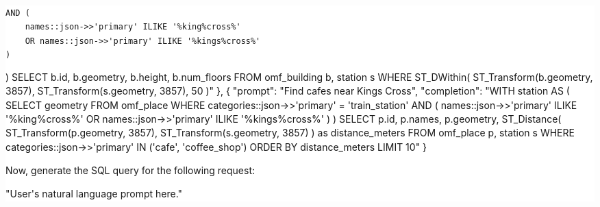     AND (
        names::json->>'primary' ILIKE '%king%cross%'
        OR names::json->>'primary' ILIKE '%kings%cross%'
    )
)
SELECT b.id, b.geometry, b.height, b.num_floors
FROM omf_building b, station s
WHERE ST_DWithin(
    ST_Transform(b.geometry, 3857),
    ST_Transform(s.geometry, 3857),
    50
)"
},
{
    "prompt": "Find cafes near Kings Cross",
    "completion": "WITH station AS (
    SELECT geometry 
    FROM omf_place 
    WHERE categories::json->>'primary' = 'train_station'
    AND (
        names::json->>'primary' ILIKE '%king%cross%'
        OR names::json->>'primary' ILIKE '%kings%cross%'
    )
)
SELECT p.id, p.names, p.geometry,
    ST_Distance(
        ST_Transform(p.geometry, 3857),
        ST_Transform(s.geometry, 3857)
    ) as distance_meters
FROM omf_place p, station s
WHERE categories::json->>'primary' IN ('cafe', 'coffee_shop')
ORDER BY distance_meters
LIMIT 10"
}




Now, generate the SQL query for the following request:

"User's natural language prompt here."
